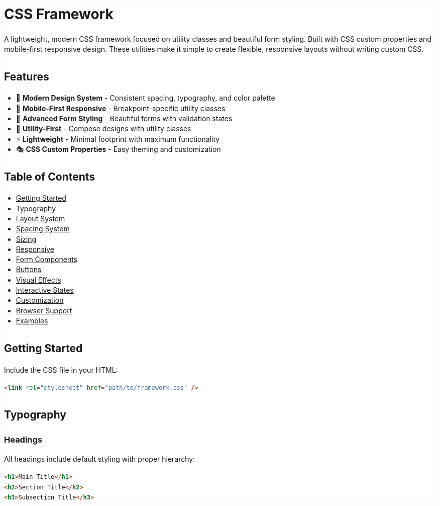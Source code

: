 # CSS Framework

A lightweight, modern CSS framework focused on utility classes and beautiful form styling. Built with CSS custom properties and mobile-first responsive design. These utilities make it simple to create flexible, responsive layouts without writing custom CSS.

## Features

-  🎨 **Modern Design System** - Consistent spacing, typography, and color palette
-  📱 **Mobile-First Responsive** - Breakpoint-specific utility classes
-  📝 **Advanced Form Styling** - Beautiful forms with validation states
-  🎯 **Utility-First** - Compose designs with utility classes
-  ⚡ **Lightweight** - Minimal footprint with maximum functionality
-  🎭 **CSS Custom Properties** - Easy theming and customization

## Table of Contents

-  [Getting Started](#getting-started)
-  [Typography](#typography)
-  [Layout System](#layout-system)
-  [Spacing System](#spacing-system)
-  [Sizing](#sizing)
-  [Responsive](#responsive)
-  [Form Components](#form-components)
-  [Buttons](#buttons)
-  [Visual Effects](#visual-effects)
-  [Interactive States](#interactive-states)
-  [Customization](#customization)
-  [Browser Support](#browser-support)
-  [Examples](#examples)

## Getting Started

Include the CSS file in your HTML:

```html
<link rel="stylesheet" href="path/to/framework.css" />
```

## Typography

### Headings

All headings include default styling with proper hierarchy:

```html
<h1>Main Title</h1>
<h2>Section Title</h2>
<h3>Subsection Title</h3>
```
